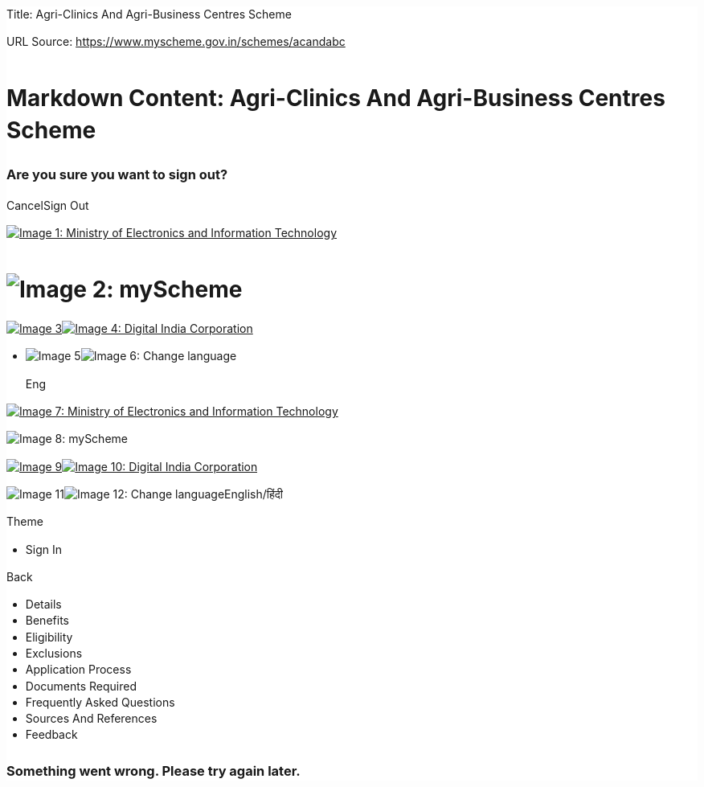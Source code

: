 Title: Agri-Clinics And Agri-Business Centres Scheme

URL Source: https://www.myscheme.gov.in/schemes/acandabc

Markdown Content:
Agri-Clinics And Agri-Business Centres Scheme
===============
  

### Are you sure you want to sign out?

CancelSign Out

[![Image 1: Ministry of Electronics and Information Technology](https://cdn.myscheme.in/images/logos/emblem-black.svg)](https://www.myscheme.gov.in/)

![Image 2: myScheme](https://cdn.myscheme.in/images/logos/myscheme-logo-black.svg)
==================================================================================

[![Image 3](blob:https://www.myscheme.gov.in/7029bfa5283c1934d72d4efe1c626373)![Image 4: Digital India Corporation](https://cdn.myscheme.in/images/logos/digital-india-black.svg)](https://www.digitalindia.gov.in/)

*   ![Image 5](blob:https://www.myscheme.gov.in/39e3356370f513e3664ceae4ebfc3a5a)![Image 6: Change language](blob:https://www.myscheme.gov.in/b9a31d3949b1882a09ed2f8508d538f3)
    
    Eng
    

[![Image 7: Ministry of Electronics and Information Technology](https://cdn.myscheme.in/images/logos/emblem-black.svg)](https://www.myscheme.gov.in/)

![Image 8: myScheme](https://cdn.myscheme.in/images/logos/myscheme-logo-black.svg)

[![Image 9](blob:https://www.myscheme.gov.in/04e0786ebe0ffe2b3244c2451b75b80f)![Image 10: Digital India Corporation](https://cdn.myscheme.in/images/logos/digital-india-black.svg)](https://www.digitalindia.gov.in/)

![Image 11](blob:https://www.myscheme.gov.in/39e3356370f513e3664ceae4ebfc3a5a)![Image 12: Change language](https://cdn.myscheme.in/images/icons/language.svg)English/हिंदी

Theme

*   Sign In

Back

*   Details
*   Benefits
*   Eligibility
*   Exclusions
*   Application Process
*   Documents Required
*   Frequently Asked Questions
*   Sources And References
*   Feedback

### Something went wrong. Please try again later.
